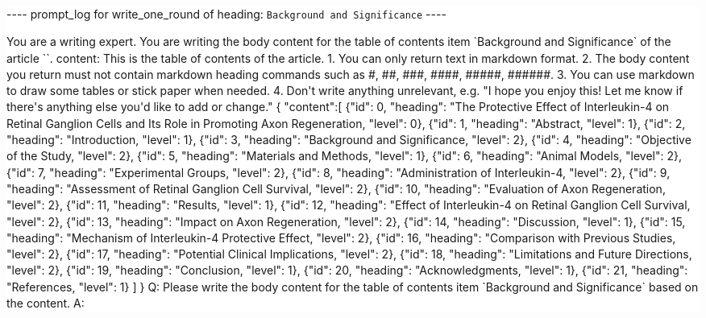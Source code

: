 
---- prompt_log for write_one_round of heading: `Background and Significance` ----

<role>
You are a writing expert.
</role>
<rule>
You are writing the body content for the table of contents item `Background and Significance` of the article `<The Protective Effect of Interleukin-4 on Retinal Ganglion Cells and Its Role in Promoting Axon Regeneration>`.
content: This is the table of contents of the article.
</rule>
<constraints>
1. You can only return text in markdown format.
2. The body content you return must not contain markdown heading commands such as #, ##, ###, ####, #####, ######.
3. You can use markdown to draw some tables or stick paper when needed.
4. Don't write anything unrelevant, e.g. "I hope you enjoy this! Let me know if there's anything else you'd like to add or change."
</constraints>
<content>
{
	"content":[
		{"id": 0, "heading": "The Protective Effect of Interleukin-4 on Retinal Ganglion Cells and Its Role in Promoting Axon Regeneration, "level": 0},
		{"id": 1, "heading": "Abstract, "level": 1},
		{"id": 2, "heading": "Introduction, "level": 1},
		{"id": 3, "heading": "Background and Significance, "level": 2},
		{"id": 4, "heading": "Objective of the Study, "level": 2},
		{"id": 5, "heading": "Materials and Methods, "level": 1},
		{"id": 6, "heading": "Animal Models, "level": 2},
		{"id": 7, "heading": "Experimental Groups, "level": 2},
		{"id": 8, "heading": "Administration of Interleukin-4, "level": 2},
		{"id": 9, "heading": "Assessment of Retinal Ganglion Cell Survival, "level": 2},
		{"id": 10, "heading": "Evaluation of Axon Regeneration, "level": 2},
		{"id": 11, "heading": "Results, "level": 1},
		{"id": 12, "heading": "Effect of Interleukin-4 on Retinal Ganglion Cell Survival, "level": 2},
		{"id": 13, "heading": "Impact on Axon Regeneration, "level": 2},
		{"id": 14, "heading": "Discussion, "level": 1},
		{"id": 15, "heading": "Mechanism of Interleukin-4 Protective Effect, "level": 2},
		{"id": 16, "heading": "Comparison with Previous Studies, "level": 2},
		{"id": 17, "heading": "Potential Clinical Implications, "level": 2},
		{"id": 18, "heading": "Limitations and Future Directions, "level": 2},
		{"id": 19, "heading": "Conclusion, "level": 1},
		{"id": 20, "heading": "Acknowledgments, "level": 1},
		{"id": 21, "heading": "References, "level": 1}
	]
}
</content>
<task>
Q: Please write the body content for the table of contents item `Background and Significance` based on the content.
A:
